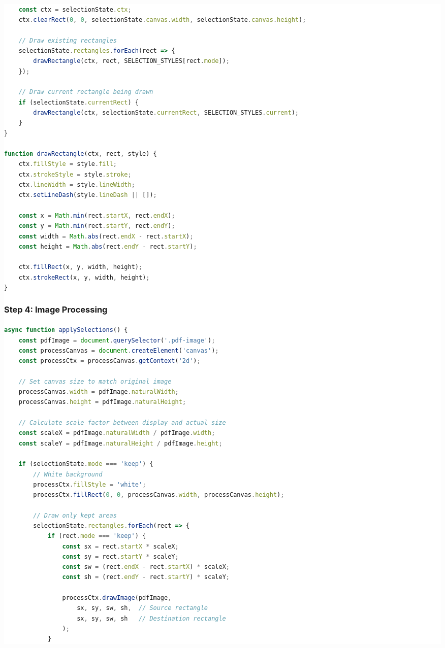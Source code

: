 ```javascript
    const ctx = selectionState.ctx;
    ctx.clearRect(0, 0, selectionState.canvas.width, selectionState.canvas.height);
    
    // Draw existing rectangles
    selectionState.rectangles.forEach(rect => {
        drawRectangle(ctx, rect, SELECTION_STYLES[rect.mode]);
    });
    
    // Draw current rectangle being drawn
    if (selectionState.currentRect) {
        drawRectangle(ctx, selectionState.currentRect, SELECTION_STYLES.current);
    }
}

function drawRectangle(ctx, rect, style) {
    ctx.fillStyle = style.fill;
    ctx.strokeStyle = style.stroke;
    ctx.lineWidth = style.lineWidth;
    ctx.setLineDash(style.lineDash || []);
    
    const x = Math.min(rect.startX, rect.endX);
    const y = Math.min(rect.startY, rect.endY);
    const width = Math.abs(rect.endX - rect.startX);
    const height = Math.abs(rect.endY - rect.startY);
    
    ctx.fillRect(x, y, width, height);
    ctx.strokeRect(x, y, width, height);
}
```

### Step 4: Image Processing
```javascript
async function applySelections() {
    const pdfImage = document.querySelector('.pdf-image');
    const processCanvas = document.createElement('canvas');
    const processCtx = processCanvas.getContext('2d');
    
    // Set canvas size to match original image
    processCanvas.width = pdfImage.naturalWidth;
    processCanvas.height = pdfImage.naturalHeight;
    
    // Calculate scale factor between display and actual size
    const scaleX = pdfImage.naturalWidth / pdfImage.width;
    const scaleY = pdfImage.naturalHeight / pdfImage.height;
    
    if (selectionState.mode === 'keep') {
        // White background
        processCtx.fillStyle = 'white';
        processCtx.fillRect(0, 0, processCanvas.width, processCanvas.height);
        
        // Draw only kept areas
        selectionState.rectangles.forEach(rect => {
            if (rect.mode === 'keep') {
                const sx = rect.startX * scaleX;
                const sy = rect.startY * scaleY;
                const sw = (rect.endX - rect.startX) * scaleX;
                const sh = (rect.endY - rect.startY) * scaleY;
                
                processCtx.drawImage(pdfImage, 
                    sx, sy, sw, sh,  // Source rectangle
                    sx, sy, sw, sh   // Destination rectangle
                );
            }
```